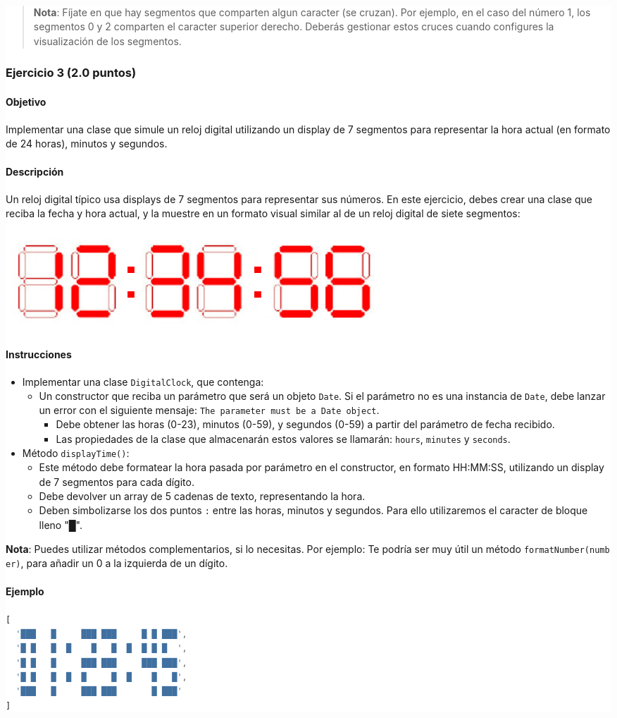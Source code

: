 >**Nota**: Fíjate en que hay segmentos que comparten algun caracter (se cruzan). Por ejemplo, en el caso del número 1, los segmentos 0 y 2 comparten el caracter superior derecho. Deberás gestionar estos cruces cuando configures la visualización de los segmentos.

### Ejercicio 3 (2.0 puntos)

#### Objetivo

Implementar una clase que simule un reloj digital utilizando un display de 7 segmentos para representar la hora actual (en formato de 24 horas), minutos y segundos.

#### Descripción

Un reloj digital típico usa displays de 7 segmentos para representar sus números. En este ejercicio, debes crear una clase que reciba la fecha y hora actual, y la muestre en un formato visual similar al de un reloj digital de siete segmentos:

![Display digits](./public/images/digital-clock.png)

#### Instrucciones

- Implementar una clase `DigitalClock`, que contenga:
  - Un constructor que reciba un parámetro que será un objeto `Date`. Si el parámetro no es una instancia de `Date`, debe lanzar un error con el siguiente mensaje: `The parameter must be a Date object`.
    - Debe obtener las horas (0-23), minutos (0-59), y segundos (0-59) a partir del parámetro de fecha recibido. 
    - Las propiedades de la clase que almacenarán estos valores se llamarán: `hours`, `minutes` y `seconds`.
- Método `displayTime()`:
  - Este método debe formatear la hora pasada por parámetro en el constructor, en formato HH:MM:SS, utilizando un display de 7 segmentos para cada dígito.
  - Debe devolver un array de 5 cadenas de texto, representando la hora.
  - Deben simbolizarse los dos puntos `:` entre las horas, minutos y segundos. Para ello utilizaremos el caracter de bloque lleno "█".

**Nota**: Puedes utilizar métodos complementarios, si lo necesitas. Por ejemplo: Te podría ser muy útil un método `formatNumber(number)`, para añadir un 0 a la izquierda de un dígito.

#### Ejemplo

```js
[
  '███   █     ███ ███     █ █ ███',
  '█ █   █  █    █   █  █  █ █ █  ',
  '█ █   █     ███ ███     ███ ███',
  '█ █   █  █  █     █  █    █   █',
  '███   █     ███ ███       █ ███'
]
```
